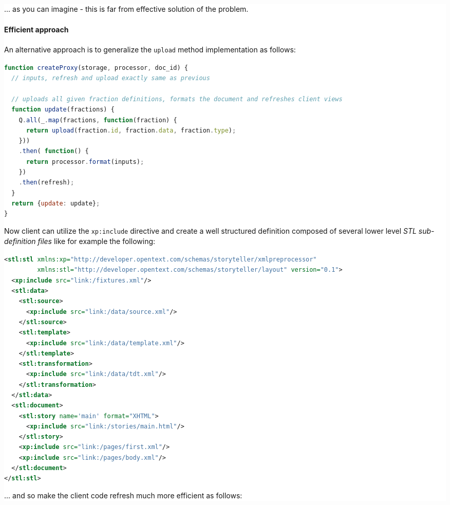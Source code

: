... as you can imagine - this is far from effective solution of the problem.

####  Efficient approach

An alternative approach is to generalize the `upload` method implementation as follows:

```javascript
function createProxy(storage, processor, doc_id) {
  // inputs, refresh and upload exactly same as previous

  // uploads all given fraction definitions, formats the document and refreshes client views
  function update(fractions) {
    Q.all(_.map(fractions, function(fraction) {
      return upload(fraction.id, fraction.data, fraction.type);
    }))
    .then( function() {
      return processor.format(inputs);
    })
    .then(refresh);
  }
  return {update: update};
}
```

Now client can utilize the `xp:include` directive and create a well structured definition composed of several 
lower level *STL sub-definition files* like for example the following:

```xml
<stl:stl xmlns:xp="http://developer.opentext.com/schemas/storyteller/xmlpreprocessor" 
         xmlns:stl="http://developer.opentext.com/schemas/storyteller/layout" version="0.1">
  <xp:include src="link:/fixtures.xml"/>
  <stl:data>
    <stl:source>
      <xp:include src="link:/data/source.xml"/>
    </stl:source>
    <stl:template>
      <xp:include src="link:/data/template.xml"/>
    </stl:template>
    <stl:transformation>
      <xp:include src="link:/data/tdt.xml"/>
    </stl:transformation>
  </stl:data>
  <stl:document>
    <stl:story name='main' format="XHTML">
      <xp:include src="link:/stories/main.html"/>
    </stl:story>
    <xp:include src="link:/pages/first.xml"/>
    <xp:include src="link:/pages/body.xml"/>
  </stl:document>
</stl:stl>
```

... and so make the client code refresh much more efficient as follows:
